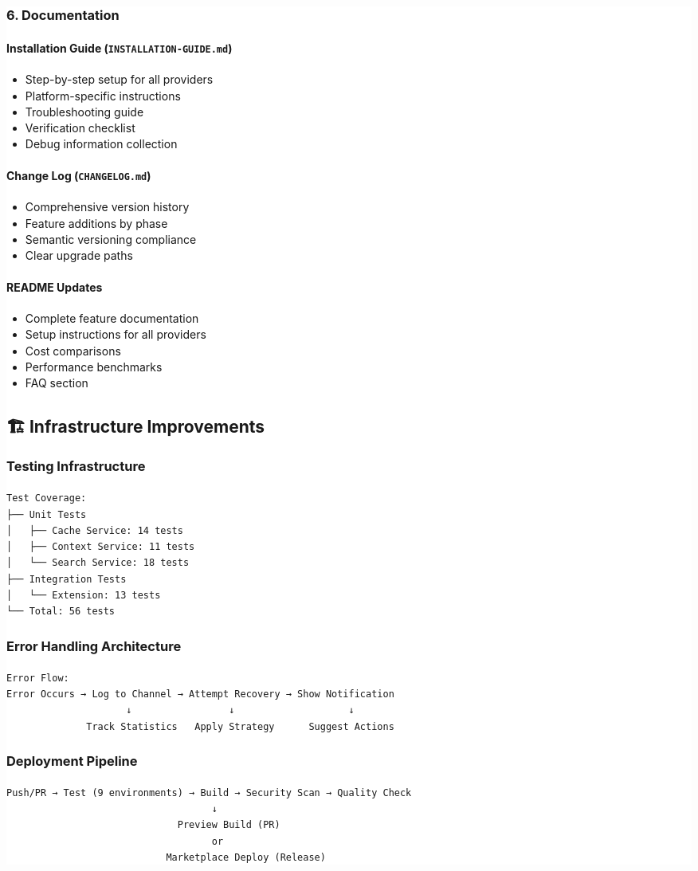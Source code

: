 ### 6. Documentation

#### Installation Guide (`INSTALLATION-GUIDE.md`)
- Step-by-step setup for all providers
- Platform-specific instructions
- Troubleshooting guide
- Verification checklist
- Debug information collection

#### Change Log (`CHANGELOG.md`)
- Comprehensive version history
- Feature additions by phase
- Semantic versioning compliance
- Clear upgrade paths

#### README Updates
- Complete feature documentation
- Setup instructions for all providers
- Cost comparisons
- Performance benchmarks
- FAQ section

## 🏗️ Infrastructure Improvements

### Testing Infrastructure
```
Test Coverage:
├── Unit Tests
│   ├── Cache Service: 14 tests
│   ├── Context Service: 11 tests
│   └── Search Service: 18 tests
├── Integration Tests
│   └── Extension: 13 tests
└── Total: 56 tests
```

### Error Handling Architecture
```
Error Flow:
Error Occurs → Log to Channel → Attempt Recovery → Show Notification
                     ↓                 ↓                    ↓
              Track Statistics   Apply Strategy      Suggest Actions
```

### Deployment Pipeline
```
Push/PR → Test (9 environments) → Build → Security Scan → Quality Check
                                    ↓
                              Preview Build (PR)
                                    or
                            Marketplace Deploy (Release)
```

